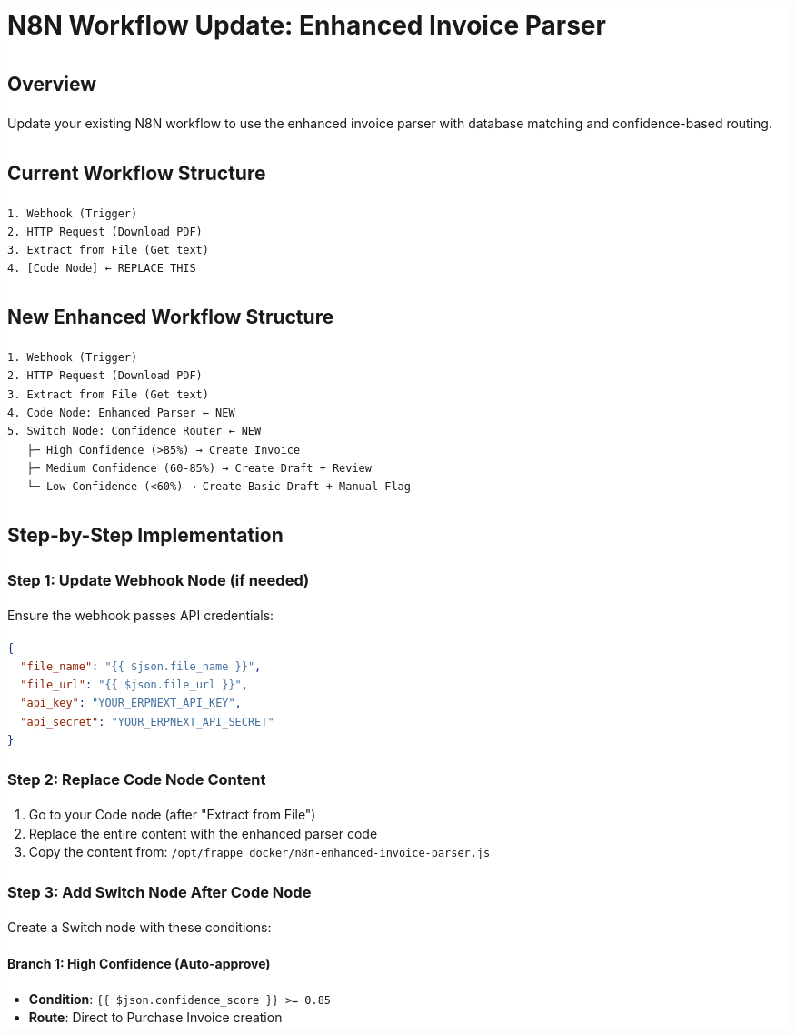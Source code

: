 # N8N Workflow Update: Enhanced Invoice Parser

## Overview
Update your existing N8N workflow to use the enhanced invoice parser with database matching and confidence-based routing.

## Current Workflow Structure
```
1. Webhook (Trigger)
2. HTTP Request (Download PDF) 
3. Extract from File (Get text)
4. [Code Node] ← REPLACE THIS
```

## New Enhanced Workflow Structure
```
1. Webhook (Trigger)
2. HTTP Request (Download PDF)
3. Extract from File (Get text)
4. Code Node: Enhanced Parser ← NEW
5. Switch Node: Confidence Router ← NEW
   ├─ High Confidence (>85%) → Create Invoice
   ├─ Medium Confidence (60-85%) → Create Draft + Review
   └─ Low Confidence (<60%) → Create Basic Draft + Manual Flag
```

## Step-by-Step Implementation

### Step 1: Update Webhook Node (if needed)
Ensure the webhook passes API credentials:
```json
{
  "file_name": "{{ $json.file_name }}",
  "file_url": "{{ $json.file_url }}",
  "api_key": "YOUR_ERPNEXT_API_KEY",
  "api_secret": "YOUR_ERPNEXT_API_SECRET"
}
```

### Step 2: Replace Code Node Content
1. Go to your Code node (after "Extract from File")
2. Replace the entire content with the enhanced parser code
3. Copy the content from: `/opt/frappe_docker/n8n-enhanced-invoice-parser.js`

### Step 3: Add Switch Node After Code Node
Create a Switch node with these conditions:

#### Branch 1: High Confidence (Auto-approve)
- **Condition**: `{{ $json.confidence_score }} >= 0.85`
- **Route**: Direct to Purchase Invoice creation

